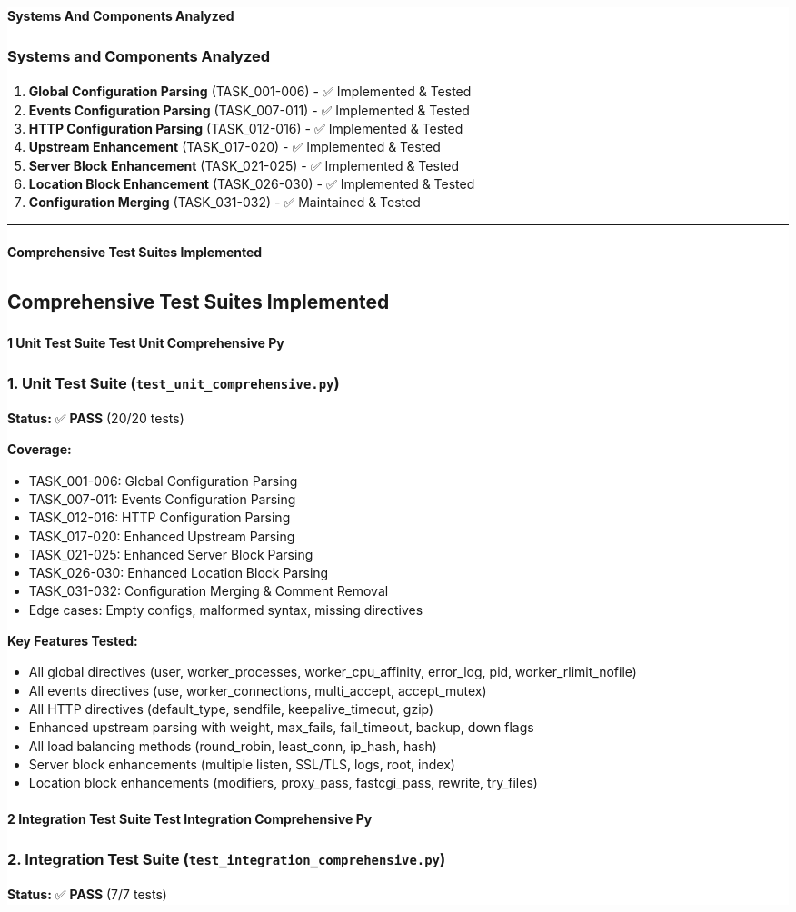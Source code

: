 
#### Systems And Components Analyzed

### Systems and Components Analyzed
1. **Global Configuration Parsing** (TASK_001-006) - ✅ Implemented & Tested
2. **Events Configuration Parsing** (TASK_007-011) - ✅ Implemented & Tested  
3. **HTTP Configuration Parsing** (TASK_012-016) - ✅ Implemented & Tested
4. **Upstream Enhancement** (TASK_017-020) - ✅ Implemented & Tested
5. **Server Block Enhancement** (TASK_021-025) - ✅ Implemented & Tested
6. **Location Block Enhancement** (TASK_026-030) - ✅ Implemented & Tested
7. **Configuration Merging** (TASK_031-032) - ✅ Maintained & Tested

---


#### Comprehensive Test Suites Implemented

## Comprehensive Test Suites Implemented


#### 1 Unit Test Suite Test Unit Comprehensive Py 

### 1. Unit Test Suite (`test_unit_comprehensive.py`)
**Status:** ✅ **PASS** (20/20 tests)

**Coverage:**
- TASK_001-006: Global Configuration Parsing
- TASK_007-011: Events Configuration Parsing  
- TASK_012-016: HTTP Configuration Parsing
- TASK_017-020: Enhanced Upstream Parsing
- TASK_021-025: Enhanced Server Block Parsing
- TASK_026-030: Enhanced Location Block Parsing
- TASK_031-032: Configuration Merging & Comment Removal
- Edge cases: Empty configs, malformed syntax, missing directives

**Key Features Tested:**
- All global directives (user, worker_processes, worker_cpu_affinity, error_log, pid, worker_rlimit_nofile)
- All events directives (use, worker_connections, multi_accept, accept_mutex)
- All HTTP directives (default_type, sendfile, keepalive_timeout, gzip)
- Enhanced upstream parsing with weight, max_fails, fail_timeout, backup, down flags
- All load balancing methods (round_robin, least_conn, ip_hash, hash)
- Server block enhancements (multiple listen, SSL/TLS, logs, root, index)
- Location block enhancements (modifiers, proxy_pass, fastcgi_pass, rewrite, try_files)


#### 2 Integration Test Suite Test Integration Comprehensive Py 

### 2. Integration Test Suite (`test_integration_comprehensive.py`)
**Status:** ✅ **PASS** (7/7 tests)
